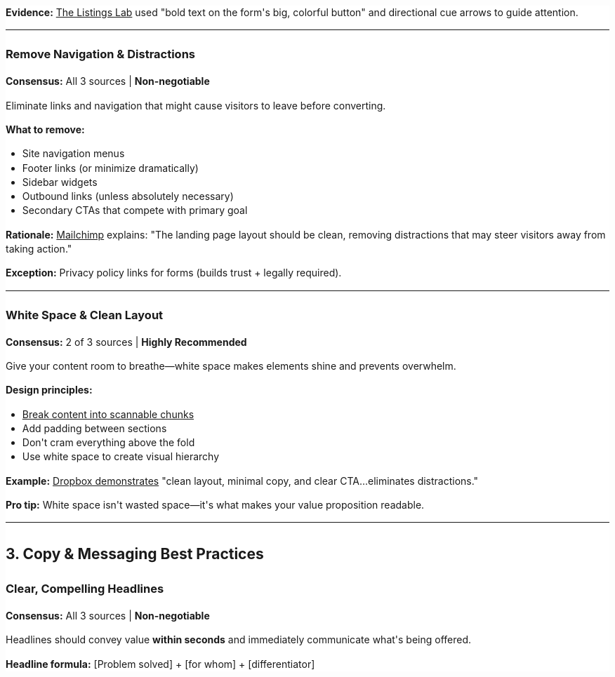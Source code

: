 **Evidence:** [The Listings Lab](https://unbounce.com/landing-page-examples/high-converting-landing-pages/) used "bold text on the form's big, colorful button" and directional cue arrows to guide attention.

---

### Remove Navigation & Distractions

**Consensus:** All 3 sources | **Non-negotiable**

Eliminate links and navigation that might cause visitors to leave before converting.

**What to remove:**
- Site navigation menus
- Footer links (or minimize dramatically)
- Sidebar widgets
- Outbound links (unless absolutely necessary)
- Secondary CTAs that compete with primary goal

**Rationale:** [Mailchimp](https://mailchimp.com/resources/product-landing-page/) explains: "The landing page layout should be clean, removing distractions that may steer visitors away from taking action."

**Exception:** Privacy policy links for forms (builds trust + legally required).

---

### White Space & Clean Layout

**Consensus:** 2 of 3 sources | **Highly Recommended**

Give your content room to breathe—white space makes elements shine and prevents overwhelm.

**Design principles:**
- [Break content into scannable chunks](https://unbounce.com/landing-page-articles/landing-page-best-practices/)
- Add padding between sections
- Don't cram everything above the fold
- Use white space to create visual hierarchy

**Example:** [Dropbox demonstrates](https://mailchimp.com/resources/product-landing-page/) "clean layout, minimal copy, and clear CTA...eliminates distractions."

**Pro tip:** White space isn't wasted space—it's what makes your value proposition readable.

---

## 3. Copy & Messaging Best Practices

### Clear, Compelling Headlines

**Consensus:** All 3 sources | **Non-negotiable**

Headlines should convey value **within seconds** and immediately communicate what's being offered.

**Headline formula:** [Problem solved] + [for whom] + [differentiator]
